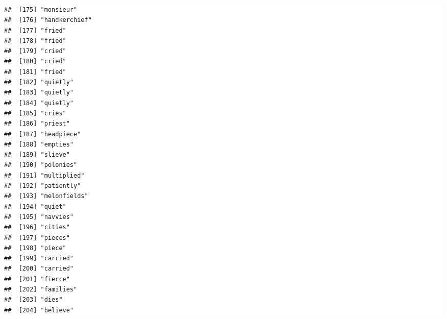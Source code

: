     ##  [175] "monsieur"                                             
    ##  [176] "handkerchief"                                         
    ##  [177] "fried"                                                
    ##  [178] "fried"                                                
    ##  [179] "cried"                                                
    ##  [180] "cried"                                                
    ##  [181] "fried"                                                
    ##  [182] "quietly"                                              
    ##  [183] "quietly"                                              
    ##  [184] "quietly"                                              
    ##  [185] "cries"                                                
    ##  [186] "priest"                                               
    ##  [187] "headpiece"                                            
    ##  [188] "empties"                                              
    ##  [189] "slieve"                                               
    ##  [190] "polonies"                                             
    ##  [191] "multiplied"                                           
    ##  [192] "patiently"                                            
    ##  [193] "melonfields"                                          
    ##  [194] "quiet"                                                
    ##  [195] "navvies"                                              
    ##  [196] "cities"                                               
    ##  [197] "pieces"                                               
    ##  [198] "piece"                                                
    ##  [199] "carried"                                              
    ##  [200] "carried"                                              
    ##  [201] "fierce"                                               
    ##  [202] "families"                                             
    ##  [203] "dies"                                                 
    ##  [204] "believe"                                              